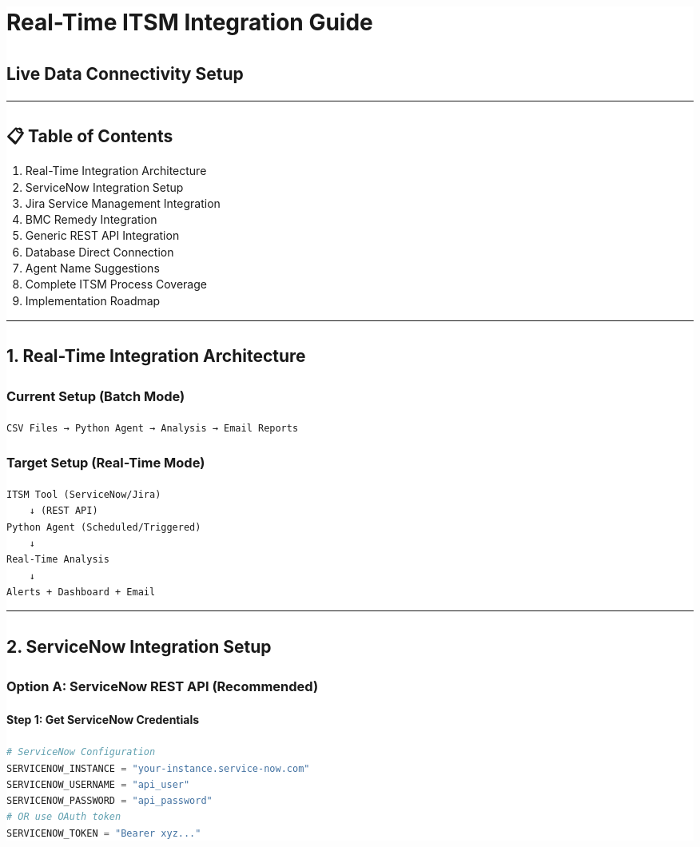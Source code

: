 # Real-Time ITSM Integration Guide
## Live Data Connectivity Setup

---

## 📋 Table of Contents
1. Real-Time Integration Architecture
2. ServiceNow Integration Setup
3. Jira Service Management Integration
4. BMC Remedy Integration
5. Generic REST API Integration
6. Database Direct Connection
7. Agent Name Suggestions
8. Complete ITSM Process Coverage
9. Implementation Roadmap

---

## 1. Real-Time Integration Architecture

### Current Setup (Batch Mode)
```
CSV Files → Python Agent → Analysis → Email Reports
```

### Target Setup (Real-Time Mode)
```
ITSM Tool (ServiceNow/Jira) 
    ↓ (REST API)
Python Agent (Scheduled/Triggered)
    ↓
Real-Time Analysis
    ↓
Alerts + Dashboard + Email
```

---

## 2. ServiceNow Integration Setup

### Option A: ServiceNow REST API (Recommended)

#### Step 1: Get ServiceNow Credentials
```python
# ServiceNow Configuration
SERVICENOW_INSTANCE = "your-instance.service-now.com"
SERVICENOW_USERNAME = "api_user"
SERVICENOW_PASSWORD = "api_password"
# OR use OAuth token
SERVICENOW_TOKEN = "Bearer xyz..."
```
